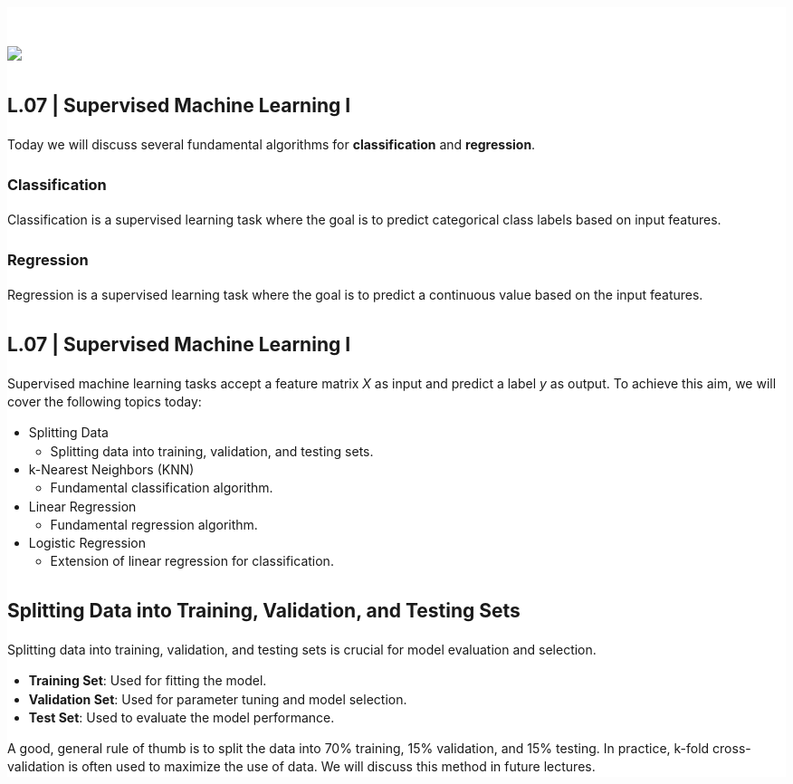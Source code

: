   </div>
  </div>
  <div class="c2 col-centered" style = "bottom: 0; right: 0; width: 100%; padding-top: 5%">
  <img src="https://storage.googleapis.com/slide_assets/PollEverywhere.png" width="50%">
  </div>
</div>



## L.07 | Supervised Machine Learning I

Today we will discuss several fundamental algorithms for **classification** and **regression**.

### Classification

Classification is a supervised learning task where the goal is to predict categorical class labels based on input features.

### Regression

Regression is a supervised learning task where the goal is to predict a continuous value based on the input features.



## L.07 | Supervised Machine Learning I

Supervised machine learning tasks accept a feature matrix $X$ as input and predict a label $y$ as output. To achieve this aim, we will cover the following topics today:

- Splitting Data
  - Splitting data into training, validation, and testing sets.
- k-Nearest Neighbors (KNN)
  - Fundamental classification algorithm.
- Linear Regression
  - Fundamental regression algorithm.
- Logistic Regression
  - Extension of linear regression for classification.



## Splitting Data into Training, Validation, and Testing Sets

Splitting data into training, validation, and testing sets is crucial for model evaluation and selection.

- **Training Set**: Used for fitting the model.
- **Validation Set**: Used for parameter tuning and model selection.
- **Test Set**: Used to evaluate the model performance.

A good, general rule of thumb is to split the data into 70% training, 15% validation, and 15% testing. In practice, k-fold cross-validation is often used to maximize the use of data. We will discuss this method in future lectures.

